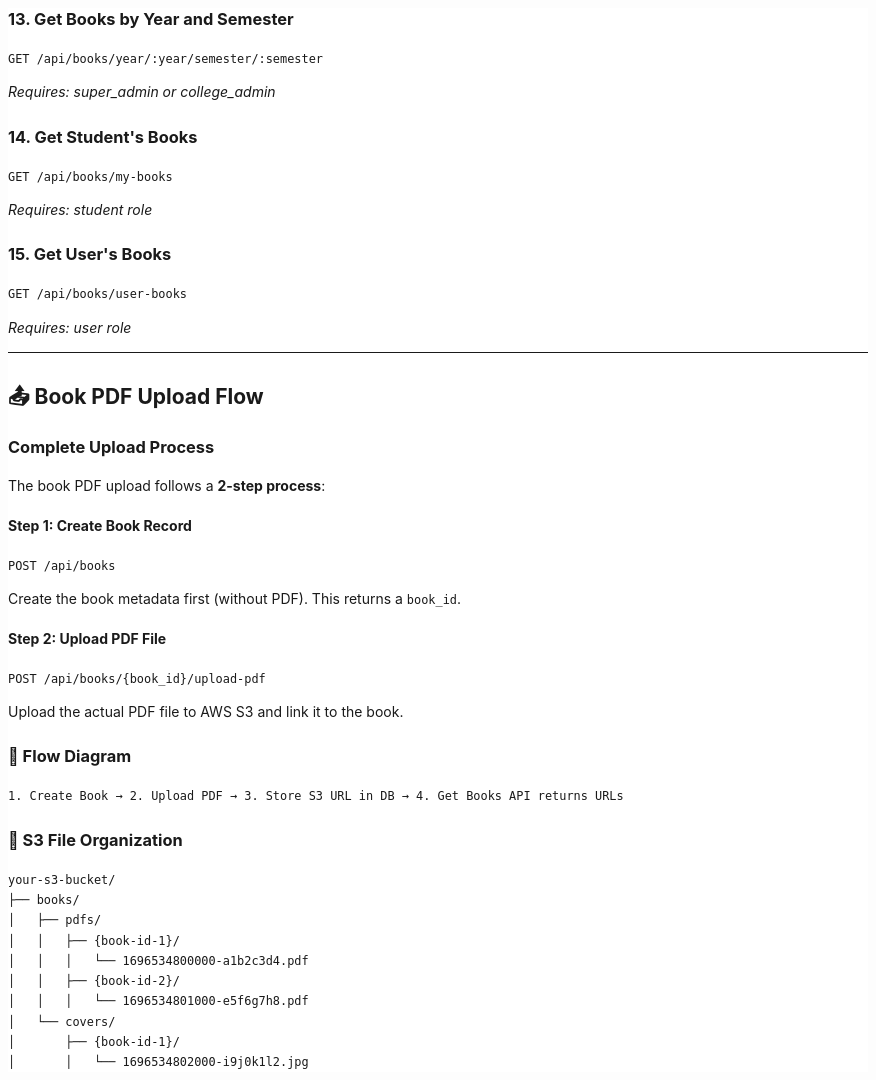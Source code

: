 ### 13. Get Books by Year and Semester
```http
GET /api/books/year/:year/semester/:semester
```
*Requires: super_admin or college_admin*

### 14. Get Student's Books
```http
GET /api/books/my-books
```
*Requires: student role*

### 15. Get User's Books
```http
GET /api/books/user-books
```
*Requires: user role*

---

## 📤 Book PDF Upload Flow

### Complete Upload Process

The book PDF upload follows a **2-step process**:

#### **Step 1: Create Book Record**
```http
POST /api/books
```
Create the book metadata first (without PDF). This returns a `book_id`.

#### **Step 2: Upload PDF File**
```http
POST /api/books/{book_id}/upload-pdf
```
Upload the actual PDF file to AWS S3 and link it to the book.

### 🔄 Flow Diagram
```
1. Create Book → 2. Upload PDF → 3. Store S3 URL in DB → 4. Get Books API returns URLs
```

### 📁 S3 File Organization
```
your-s3-bucket/
├── books/
│   ├── pdfs/
│   │   ├── {book-id-1}/
│   │   │   └── 1696534800000-a1b2c3d4.pdf
│   │   ├── {book-id-2}/
│   │   │   └── 1696534801000-e5f6g7h8.pdf
│   └── covers/
│       ├── {book-id-1}/
│       │   └── 1696534802000-i9j0k1l2.jpg
```
